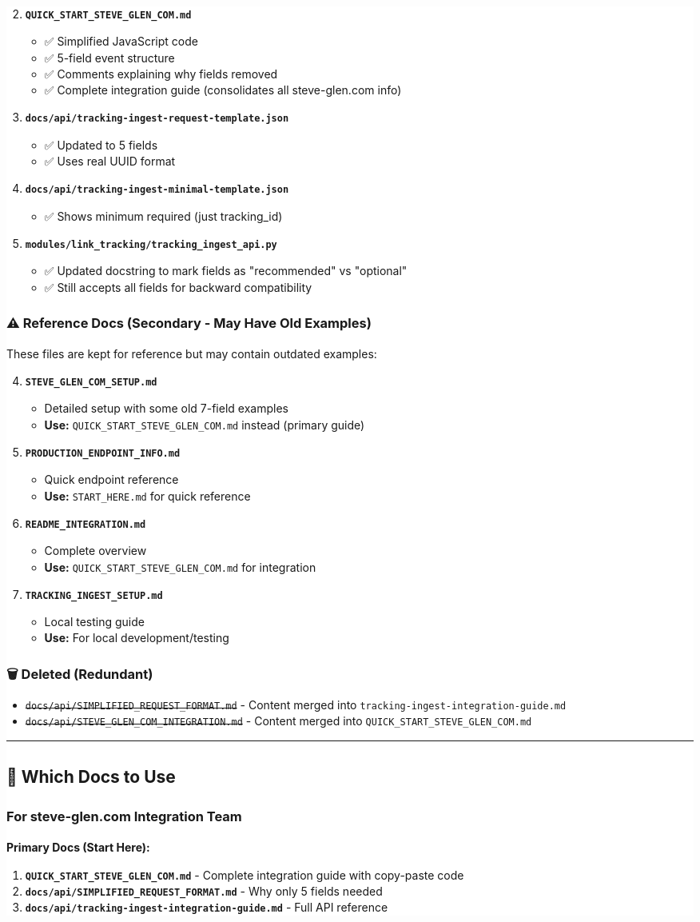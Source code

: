 2. **`QUICK_START_STEVE_GLEN_COM.md`**
   - ✅ Simplified JavaScript code
   - ✅ 5-field event structure
   - ✅ Comments explaining why fields removed
   - ✅ Complete integration guide (consolidates all steve-glen.com info)

4. **`docs/api/tracking-ingest-request-template.json`**
   - ✅ Updated to 5 fields
   - ✅ Uses real UUID format

5. **`docs/api/tracking-ingest-minimal-template.json`**
   - ✅ Shows minimum required (just tracking_id)

6. **`modules/link_tracking/tracking_ingest_api.py`**
   - ✅ Updated docstring to mark fields as "recommended" vs "optional"
   - ✅ Still accepts all fields for backward compatibility

### ⚠️ Reference Docs (Secondary - May Have Old Examples)

These files are kept for reference but may contain outdated examples:

4. **`STEVE_GLEN_COM_SETUP.md`**
   - Detailed setup with some old 7-field examples
   - **Use:** `QUICK_START_STEVE_GLEN_COM.md` instead (primary guide)

5. **`PRODUCTION_ENDPOINT_INFO.md`**
   - Quick endpoint reference
   - **Use:** `START_HERE.md` for quick reference

6. **`README_INTEGRATION.md`**
   - Complete overview
   - **Use:** `QUICK_START_STEVE_GLEN_COM.md` for integration

7. **`TRACKING_INGEST_SETUP.md`**
   - Local testing guide
   - **Use:** For local development/testing

### 🗑️ Deleted (Redundant)

- ~~`docs/api/SIMPLIFIED_REQUEST_FORMAT.md`~~ - Content merged into `tracking-ingest-integration-guide.md`
- ~~`docs/api/STEVE_GLEN_COM_INTEGRATION.md`~~ - Content merged into `QUICK_START_STEVE_GLEN_COM.md`

---

## 🎯 Which Docs to Use

### For steve-glen.com Integration Team

**Primary Docs (Start Here):**
1. **`QUICK_START_STEVE_GLEN_COM.md`** - Complete integration guide with copy-paste code
2. **`docs/api/SIMPLIFIED_REQUEST_FORMAT.md`** - Why only 5 fields needed
3. **`docs/api/tracking-ingest-integration-guide.md`** - Full API reference
